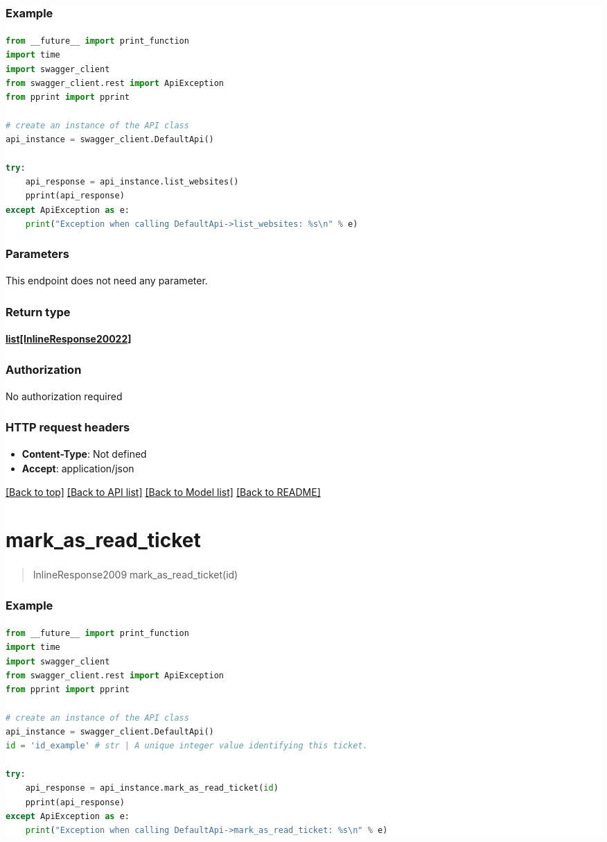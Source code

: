 

### Example
```python
from __future__ import print_function
import time
import swagger_client
from swagger_client.rest import ApiException
from pprint import pprint

# create an instance of the API class
api_instance = swagger_client.DefaultApi()

try:
    api_response = api_instance.list_websites()
    pprint(api_response)
except ApiException as e:
    print("Exception when calling DefaultApi->list_websites: %s\n" % e)
```

### Parameters
This endpoint does not need any parameter.

### Return type

[**list[InlineResponse20022]**](InlineResponse20022.md)

### Authorization

No authorization required

### HTTP request headers

 - **Content-Type**: Not defined
 - **Accept**: application/json

[[Back to top]](#) [[Back to API list]](../README.md#documentation-for-api-endpoints) [[Back to Model list]](../README.md#documentation-for-models) [[Back to README]](../README.md)

# **mark_as_read_ticket**
> InlineResponse2009 mark_as_read_ticket(id)



### Example
```python
from __future__ import print_function
import time
import swagger_client
from swagger_client.rest import ApiException
from pprint import pprint

# create an instance of the API class
api_instance = swagger_client.DefaultApi()
id = 'id_example' # str | A unique integer value identifying this ticket.

try:
    api_response = api_instance.mark_as_read_ticket(id)
    pprint(api_response)
except ApiException as e:
    print("Exception when calling DefaultApi->mark_as_read_ticket: %s\n" % e)
```
